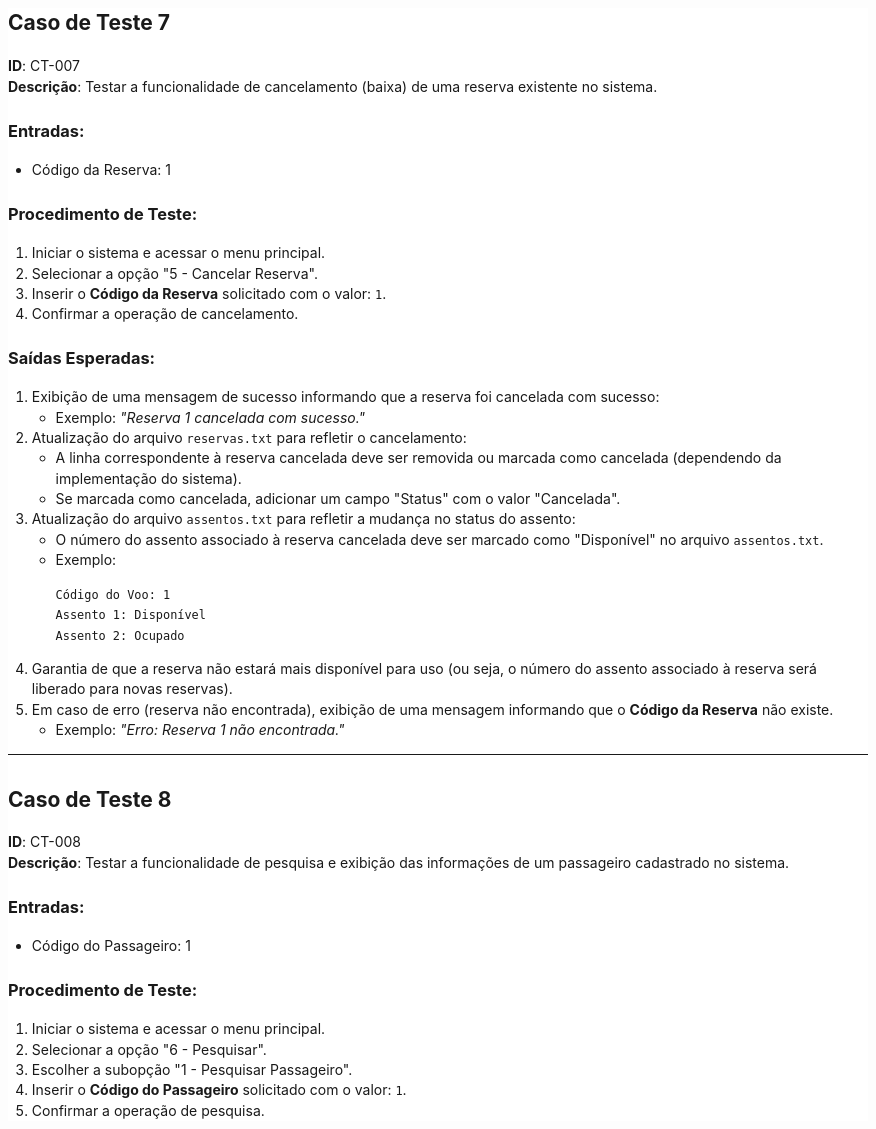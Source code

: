 
## Caso de Teste 7  
**ID**: CT-007  
**Descrição**: Testar a funcionalidade de cancelamento (baixa) de uma reserva existente no sistema.  

### Entradas:  
- Código da Reserva: 1  

### Procedimento de Teste:  
1. Iniciar o sistema e acessar o menu principal.  
2. Selecionar a opção "5 - Cancelar Reserva".  
3. Inserir o **Código da Reserva** solicitado com o valor: `1`.  
4. Confirmar a operação de cancelamento.  

### Saídas Esperadas:  
1. Exibição de uma mensagem de sucesso informando que a reserva foi cancelada com sucesso:  
   - Exemplo: *"Reserva 1 cancelada com sucesso."*  
2. Atualização do arquivo `reservas.txt` para refletir o cancelamento:  
   - A linha correspondente à reserva cancelada deve ser removida ou marcada como cancelada (dependendo da implementação do sistema).  
   - Se marcada como cancelada, adicionar um campo "Status" com o valor "Cancelada".  
3. Atualização do arquivo `assentos.txt` para refletir a mudança no status do assento:  
   - O número do assento associado à reserva cancelada deve ser marcado como "Disponível" no arquivo `assentos.txt`.  
   - Exemplo:  
     ```
     Código do Voo: 1
     Assento 1: Disponível
     Assento 2: Ocupado
     ```  
4. Garantia de que a reserva não estará mais disponível para uso (ou seja, o número do assento associado à reserva será liberado para novas reservas).  
5. Em caso de erro (reserva não encontrada), exibição de uma mensagem informando que o **Código da Reserva** não existe.  
   - Exemplo: *"Erro: Reserva 1 não encontrada."*  

---

## Caso de Teste 8  
**ID**: CT-008  
**Descrição**: Testar a funcionalidade de pesquisa e exibição das informações de um passageiro cadastrado no sistema.  

### Entradas:  
- Código do Passageiro: 1  

### Procedimento de Teste:  
1. Iniciar o sistema e acessar o menu principal.  
2. Selecionar a opção "6 - Pesquisar".  
3. Escolher a subopção "1 - Pesquisar Passageiro".  
4. Inserir o **Código do Passageiro** solicitado com o valor: `1`.  
5. Confirmar a operação de pesquisa.  
